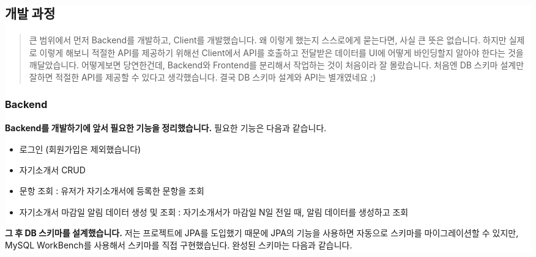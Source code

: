 
## 개발 과정

> 큰 범위에서 먼저 Backend를 개발하고, Client를 개발했습니다. 왜 이렇게 했는지 스스로에게 묻는다면, 사실 큰 뜻은 없습니다. 하지만 실제로 이렇게 해보니 적절한 API를 제공하기 위해선 Client에서 API를 호출하고 전달받은 데이터를 UI에 어떻게 바인딩할지 알아야 한다는 것을 깨달았습니다. 어떻게보면 당연한건데, Backend와 Frontend를 분리해서 작업하는 것이 처음이라 잘 몰랐습니다. 처음엔 DB 스키마 설계만 잘하면 적절한 API를 제공할 수 있다고 생각했습니다. 결국 DB 스키마 설계와 API는 별개였네요 ;)

### Backend

**Backend를 개발하기에 앞서 필요한 기능을 정리했습니다.** 필요한 기능은 다음과 같습니다.

- 로그인 (회원가입은 제외했습니다)

- 자기소개서 CRUD

- 문항 조회 : 유저가 자기소개서에 등록한 문항을 조회

- 자기소개서 마감일 알림 데이터 생성 및 조회 : 자기소개서가 마감일 N일 전일 때, 알림 데이터를 생성하고 조회

**그 후 DB 스키마를 설계했습니다.** 저는 프로젝트에 JPA를 도입했기 때문에 JPA의 기능을 사용하면 자동으로 스키마를 마이그레이션할 수 있지만, MySQL WorkBench를 사용해서 스키마를 직접 구현했습닌다. 완성된 스키마는 다음과 같습니다.
